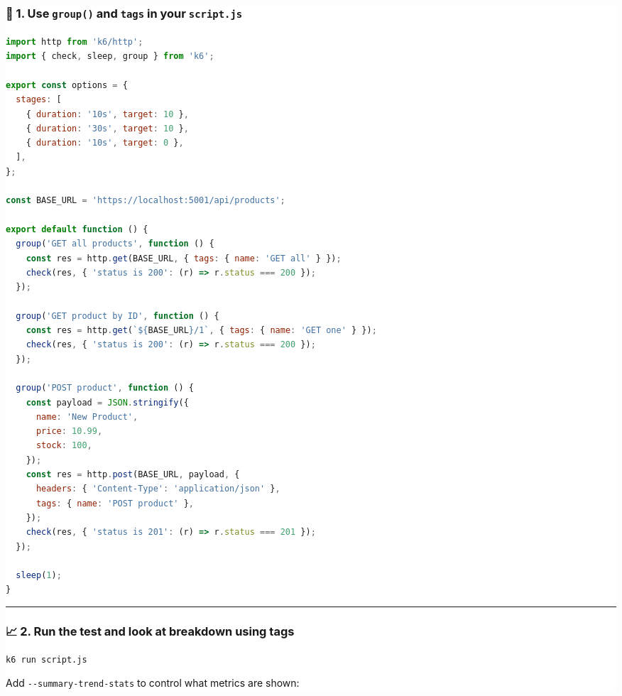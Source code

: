 ### 🔧 1. Use `group()` and `tags` in your `script.js`

```js
import http from 'k6/http';
import { check, sleep, group } from 'k6';

export const options = {
  stages: [
    { duration: '10s', target: 10 },
    { duration: '30s', target: 10 },
    { duration: '10s', target: 0 },
  ],
};

const BASE_URL = 'https://localhost:5001/api/products';

export default function () {
  group('GET all products', function () {
    const res = http.get(BASE_URL, { tags: { name: 'GET all' } });
    check(res, { 'status is 200': (r) => r.status === 200 });
  });

  group('GET product by ID', function () {
    const res = http.get(`${BASE_URL}/1`, { tags: { name: 'GET one' } });
    check(res, { 'status is 200': (r) => r.status === 200 });
  });

  group('POST product', function () {
    const payload = JSON.stringify({
      name: 'New Product',
      price: 10.99,
      stock: 100,
    });
    const res = http.post(BASE_URL, payload, {
      headers: { 'Content-Type': 'application/json' },
      tags: { name: 'POST product' },
    });
    check(res, { 'status is 201': (r) => r.status === 201 });
  });

  sleep(1);
}
```

---

### 📈 2. Run the test and look at breakdown using tags

```bash
k6 run script.js
```

Add `--summary-trend-stats` to control what metrics are shown:
